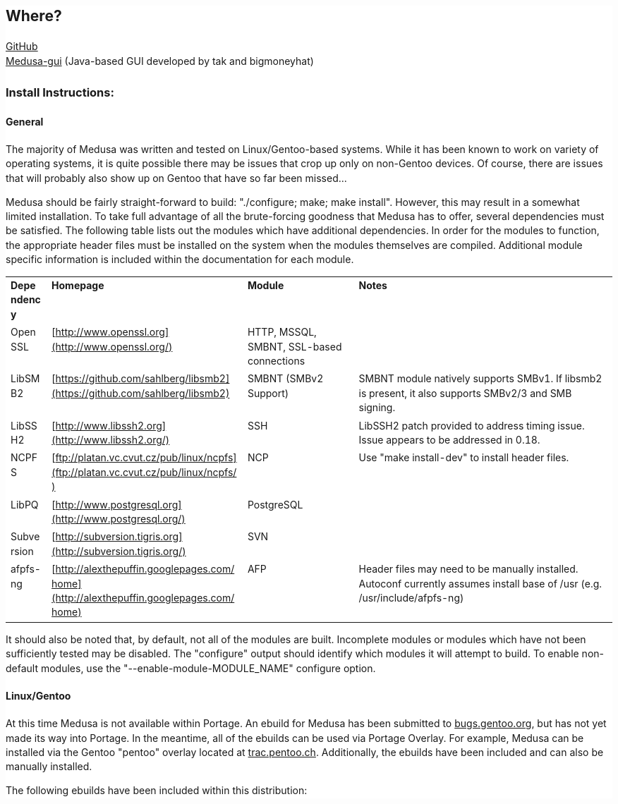 ## Where?

[GitHub](https://github.com/jmk-foofus/medusa)  
[Medusa-gui](https://github.com/Tak31337/medusa-gui) (Java-based GUI developed by tak and bigmoneyhat)  

### Install Instructions:

#### General

The majority of Medusa was written and tested on Linux/Gentoo-based systems. While it has been known to work on variety of operating systems, it is quite possible there may be issues that crop up only on non-Gentoo devices. Of course, there are issues that will probably also show up on Gentoo that have so far been missed...

Medusa should be fairly straight-forward to build: "./configure; make; make install". However, this may result in a somewhat limited installation. To take full advantage of all the brute-forcing goodness that Medusa has to offer, several dependencies must be satisfied. The following table lists out the modules which have additional dependencies. In order for the modules to function, the appropriate header files must be installed on the system when the modules themselves are compiled. Additional module specific information is included within the documentation for each module.  
  

|   |   |   |   |
|---|---|---|---|
|**Dependency**|**Homepage**|**Module**|**Notes**|
|OpenSSL|[http://www.openssl.org](http://www.openssl.org/)|HTTP, MSSQL, SMBNT, SSL-based connections||
|LibSMB2|[https://github.com/sahlberg/libsmb2](https://github.com/sahlberg/libsmb2)|SMBNT (SMBv2 Support)|SMBNT module natively supports SMBv1. If libsmb2 is present, it also supports SMBv2/3 and SMB signing.|
|LibSSH2|[http://www.libssh2.org](http://www.libssh2.org/)|SSH|LibSSH2 patch provided to address timing issue. Issue appears to be addressed in 0.18.|
|NCPFS|[ftp://platan.vc.cvut.cz/pub/linux/ncpfs](ftp://platan.vc.cvut.cz/pub/linux/ncpfs/)|NCP|Use "make install-dev" to install header files.|
|LibPQ|[http://www.postgresql.org](http://www.postgresql.org/)|PostgreSQL||
|Subversion|[http://subversion.tigris.org](http://subversion.tigris.org/)|SVN||
|afpfs-ng|[http://alexthepuffin.googlepages.com/home](http://alexthepuffin.googlepages.com/home)|AFP|Header files may need to be manually installed. Autoconf currently assumes install base of /usr (e.g. /usr/include/afpfs-ng)|

It should also be noted that, by default, not all of the modules are built. Incomplete modules or modules which have not been sufficiently tested may be disabled. The "configure" output should identify which modules it will attempt to build. To enable non-default modules, use the "--enable-module-MODULE_NAME" configure option.

#### Linux/Gentoo

At this time Medusa is not available within Portage. An ebuild for Medusa has been submitted to [bugs.gentoo.org](http://bugs.gentoo.org/), but has not yet made its way into Portage. In the meantime, all of the ebuilds can be used via Portage Overlay. For example, Medusa can be installed via the Gentoo "pentoo" overlay located at [trac.pentoo.ch](http://trac.pentoo.ch/). Additionally, the ebuilds have been included and can also be manually installed.

The following ebuilds have been included within this distribution:
